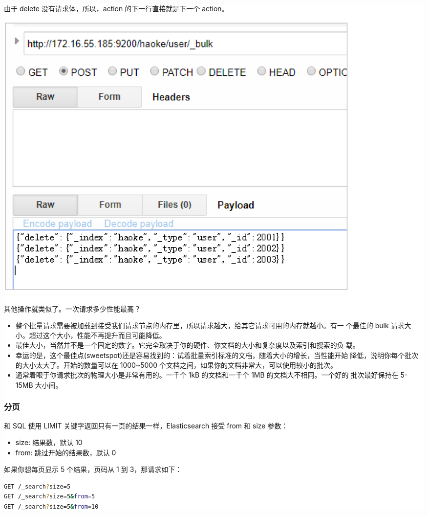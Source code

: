 由于 delete 没有请求体，所以，action 的下一行直接就是下一个 action。

![image-20200923102044231](media/image-20200923102044231.png)

其他操作就类似了。一次请求多少性能最高？

- 整个批量请求需要被加载到接受我们请求节点的内存里，所以请求越大，给其它请求可用的内存就越小。有一
  个最佳的 bulk 请求大小。超过这个大小，性能不再提升而且可能降低。
- 最佳大小，当然并不是一个固定的数字。它完全取决于你的硬件、你文档的大小和复杂度以及索引和搜索的负
  载。
- 幸运的是，这个最佳点(sweetspot)还是容易找到的：试着批量索引标准的文档，随着大小的增长，当性能开始
  降低，说明你每个批次的大小太大了。开始的数量可以在 1000~5000 个文档之间，如果你的文档非常大，可以使用较小的批次。
- 通常着眼于你请求批次的物理大小是非常有用的。一千个 1kB 的文档和一千个 1MB 的文档大不相同。一个好的
  批次最好保持在 5-15MB 大小间。

### 分页

和 SQL 使用 LIMIT 关键字返回只有一页的结果一样，Elasticsearch 接受 from 和 size 参数：

- size: 结果数，默认 10
- from: 跳过开始的结果数，默认 0

如果你想每页显示 5 个结果，页码从 1 到 3，那请求如下：

```bash
GET /_search?size=5
GET /_search?size=5&from=5
GET /_search?size=5&from=10
```
